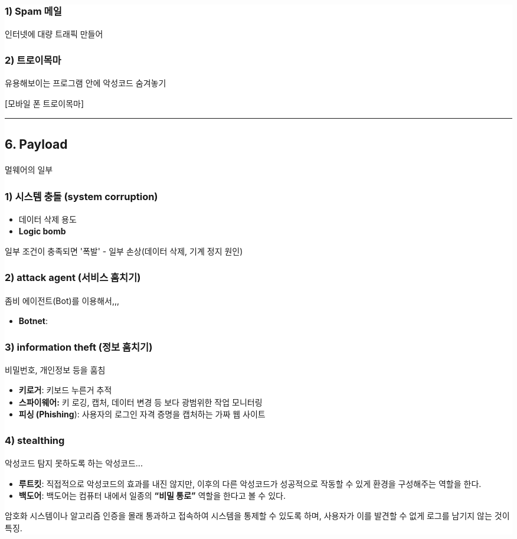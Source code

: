 ### 1) Spam 메일

인터넷에 대량 트래픽 만들어

### 2) 트로이목마

유용해보이는 프로그램 안에 악성코드 숨겨놓기

[모바일 폰 트로이목마]

---

## 6. Payload

멀웨어의 일부

### 1) **시스템 충돌** (system corruption)

- 데이터 삭제 용도
- **Logic bomb**

일부 조건이 충족되면 '폭발' - 일부 손상(데이터 삭제, 기계 정지 원인)

### 2) **attack agent** (서비스 훔치기)

좀비 에이전트(Bot)를 이용해서,,,

- **Botnet**:

### 3) **information theft** (정보 훔치기)

비밀번호, 개인정보 등을 훔침

- **키로거**: 키보드 누른거 추적
- **스파이웨어:** 키 로깅, 캡처, 데이터 변경 등 보다 광범위한 작업 모니터링
- **피싱 (Phishing**): 사용자의 로그인 자격 증명을 캡처하는 가짜 웹 사이트

### 4) **stealthing**

악성코드 탐지 못하도록 하는 악성코드...

- **루트킷**: 직접적으로 악성코드의 효과를 내진 않지만, 이후의 다른 악성코드가 성공적으로 작동할 수 있게 환경을 구성해주는 역할을 한다.
- **백도어**: 백도어는 컴퓨터 내에서 일종의 **“비밀 통로”** 역할을 한다고 볼 수 있다.

암호화 시스템이나 알고리즘 인증을 몰래 통과하고 접속하여 시스템을 통제할 수 있도록 하며, 사용자가 이를 발견할 수 없게 로그를 남기지 않는 것이 특징.
